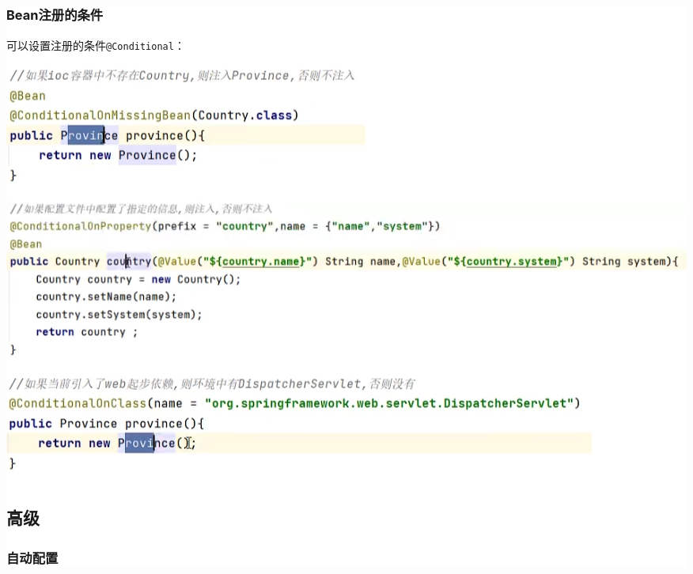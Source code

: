 
### Bean注册的条件

可以设置注册的条件`@Conditional`：

![Untitled](Spring%E6%A1%86%E6%9E%B6%EF%BC%88Spring-SpringMVC-SpringBoot%EF%BC%89%203c8fc5a173134943af3ee02a597c3d1e/Untitled%203.png)

![Untitled](Spring%E6%A1%86%E6%9E%B6%EF%BC%88Spring-SpringMVC-SpringBoot%EF%BC%89%203c8fc5a173134943af3ee02a597c3d1e/Untitled%204.png)

![Untitled](Spring%E6%A1%86%E6%9E%B6%EF%BC%88Spring-SpringMVC-SpringBoot%EF%BC%89%203c8fc5a173134943af3ee02a597c3d1e/Untitled%205.png)

## 高级

### 自动配置
